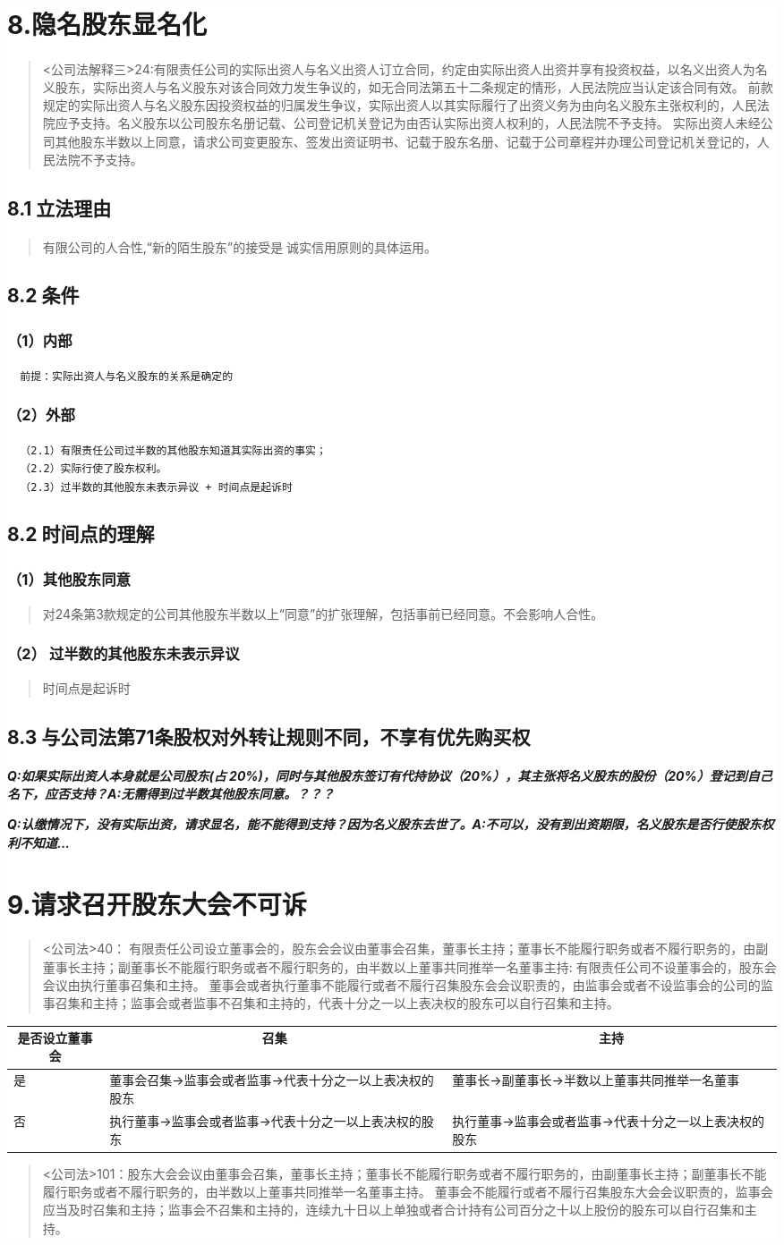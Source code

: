 # 8.隐名股东显名化
> <公司法解释三>24:有限责任公司的实际出资人与名义出资人订立合同，约定由实际出资人出资并享有投资权益，以名义出资人为名义股东，实际出资人与名义股东对该合同效力发生争议的，如无合同法第五十二条规定的情形，人民法院应当认定该合同有效。 
前款规定的实际出资人与名义股东因投资权益的归属发生争议，实际出资人以其实际履行了出资义务为由向名义股东主张权利的，人民法院应予支持。名义股东以公司股东名册记载、公司登记机关登记为由否认实际出资人权利的，人民法院不予支持。
实际出资人未经公司其他股东半数以上同意，请求公司变更股东、签发出资证明书、记载于股东名册、记载于公司章程并办理公司登记机关登记的，人民法院不予支持。

## 8.1 立法理由
> 有限公司的人合性,“新的陌生股东”的接受是 诚实信用原则的具体运用。
   
## 8.2 条件     
### （1）内部
      前提：实际出资人与名义股东的关系是确定的
   
### （2）外部
      （2.1）有限责任公司过半数的其他股东知道其实际出资的事实；
      （2.2）实际行使了股东权利。
      （2.3）过半数的其他股东未表示异议 + 时间点是起诉时

## 8.2 时间点的理解
### （1）其他股东同意
> 对24条第3款规定的公司其他股东半数以上“同意”的扩张理解，包括事前已经同意。不会影响人合性。

### （2） 过半数的其他股东未表示异议
> 时间点是起诉时

## 8.3 与公司法第71条股权对外转让规则不同，不享有优先购买权

***Q:如果实际出资人本身就是公司股东(占 20%)，同时与其他股东签订有代持协议（20%），其主张将名义股东的股份（20%）登记到自己名下，应否支持？A:无需得到过半数其他股东同意。？？？***

***Q:认缴情况下，没有实际出资，请求显名，能不能得到支持？因为名义股东去世了。A:不可以，没有到出资期限，名义股东是否行使股东权利不知道...***

# 9.请求召开股东大会不可诉
> <公司法>40： 有限责任公司设立董事会的，股东会会议由董事会召集，董事长主持；董事长不能履行职务或者不履行职务的，由副董事长主持；副董事长不能履行职务或者不履行职务的，由半数以上董事共同推举一名董事主持:
有限责任公司不设董事会的，股东会会议由执行董事召集和主持。 
董事会或者执行董事不能履行或者不履行召集股东会会议职责的，由监事会或者不设监事会的公司的监事召集和主持；监事会或者监事不召集和主持的，代表十分之一以上表决权的股东可以自行召集和主持。

| 是否设立董事会  |  召集  |  主持  |
| ------ |  ---- |  --- |  
| 是  |  董事会召集->监事会或者监事->代表十分之一以上表决权的股东 | 董事长->副董事长->半数以上董事共同推举一名董事 |
| 否 | 执行董事->监事会或者监事->代表十分之一以上表决权的股东 |  执行董事->监事会或者监事->代表十分之一以上表决权的股东 | 

> <公司法>101：股东大会会议由董事会召集，董事长主持；董事长不能履行职务或者不履行职务的，由副董事长主持；副董事长不能履行职务或者不履行职务的，由半数以上董事共同推举一名董事主持。
董事会不能履行或者不履行召集股东大会会议职责的，监事会应当及时召集和主持；监事会不召集和主持的，连续九十日以上单独或者合计持有公司百分之十以上股份的股东可以自行召集和主持。
